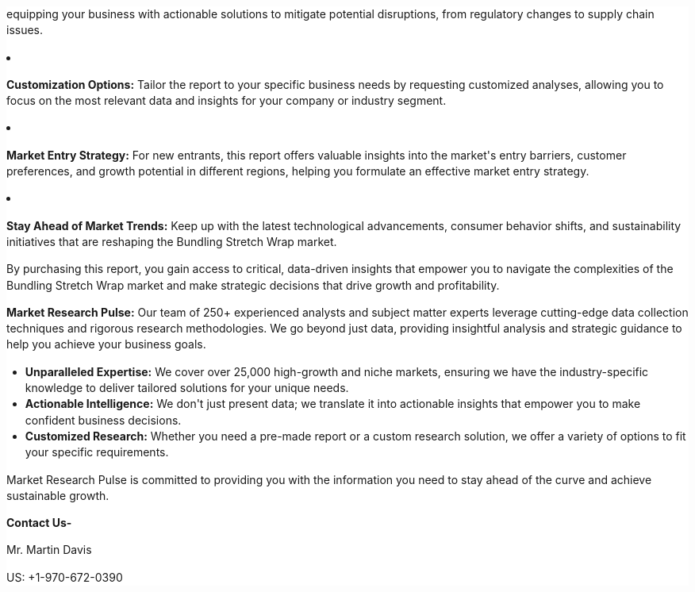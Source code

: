 equipping your business with actionable solutions to mitigate potential disruptions, from regulatory changes to supply chain issues.</p></li><li><p><strong>Customization Options:</strong> Tailor the report to your specific business needs by requesting customized analyses, allowing you to focus on the most relevant data and insights for your company or industry segment.</p></li><li><p><strong>Market Entry Strategy:</strong> For new entrants, this report offers valuable insights into the market's entry barriers, customer preferences, and growth potential in different regions, helping you formulate an effective market entry strategy.</p></li><li><p><strong>Stay Ahead of Market Trends:</strong> Keep up with the latest technological advancements, consumer behavior shifts, and sustainability initiatives that are reshaping the Bundling Stretch Wrap market.</p></li></ol><p>By purchasing this report, you gain access to critical, data-driven insights that empower you to navigate the complexities of the Bundling Stretch Wrap market and make strategic decisions that drive growth and profitability.</p><p><strong>Market Research Pulse:</strong>&nbsp;Our team of 250+ experienced analysts and subject matter experts leverage cutting-edge data collection techniques and rigorous research methodologies. We go beyond just data, providing insightful analysis and strategic guidance to help you achieve your business goals.</p><ul><li><strong>Unparalleled Expertise:</strong>&nbsp;We cover over 25,000 high-growth and niche markets, ensuring we have the industry-specific knowledge to deliver tailored solutions for your unique needs.</li><li><strong>Actionable Intelligence:</strong>&nbsp;We don't just present data; we translate it into actionable insights that empower you to make confident business decisions.</li><li><strong>Customized Research:</strong>&nbsp;Whether you need a pre-made report or a custom research solution, we offer a variety of options to fit your specific requirements.</li></ul><p>Market Research Pulse is committed to providing you with the information you need to stay ahead of the curve and achieve sustainable growth.</p><p><strong>Contact Us-</strong></p><p>Mr. Martin Davis</p><p>US: +1-970-672-0390</p>
